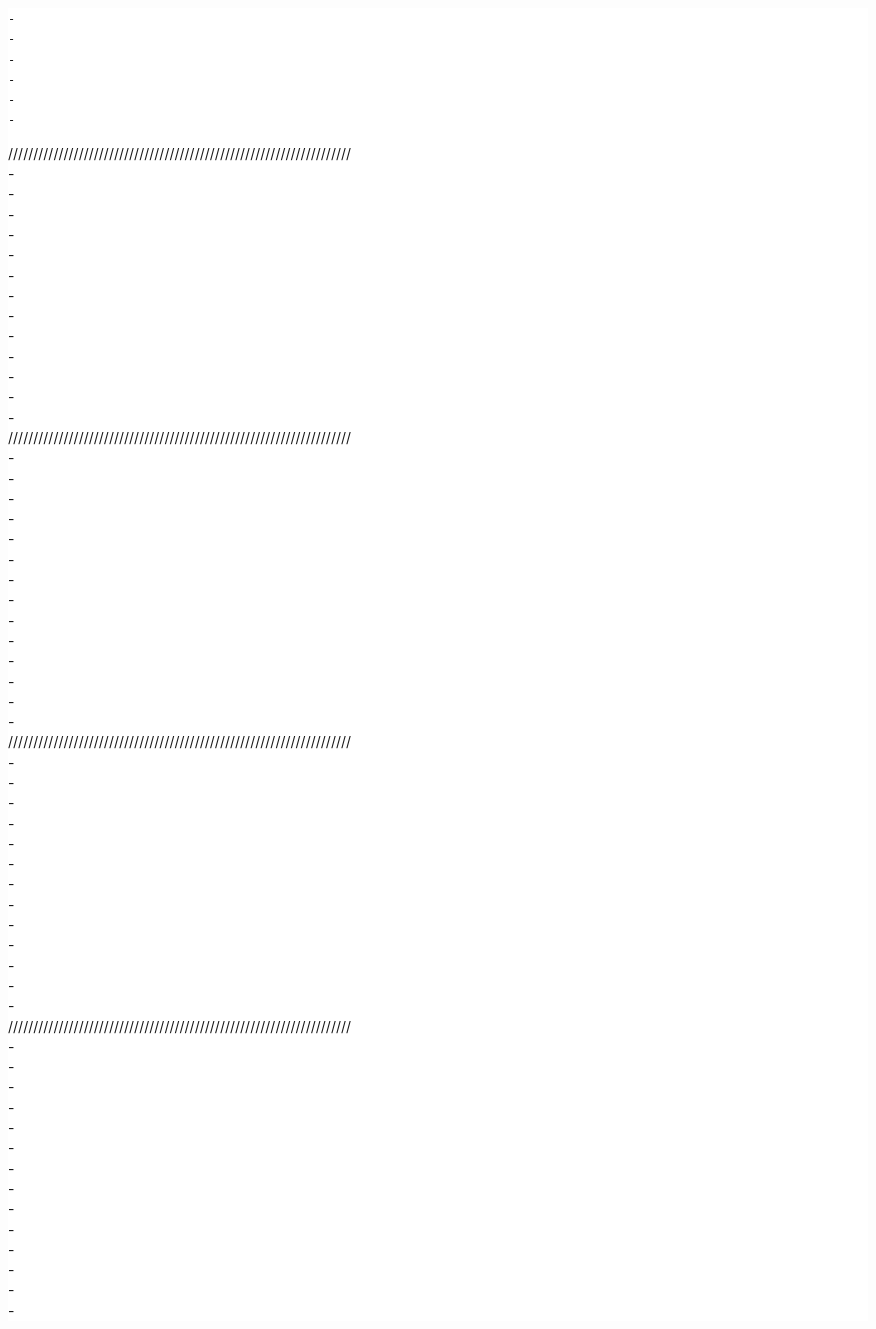     -         
    -         
    -         
    -         
    -         
    -           
////////////////////////////////////////////////////////////////////   
    -         
    -         
    -         
    -         
    -         
    -         
    -         
    -         
    -         
    -         
    -         
    -         
    -         
////////////////////////////////////////////////////////////////////   
    -         
    -         
    -         
    -         
    -         
    -         
    -         
    -         
    -         
    -         
    -         
    -         
    -         
    -       
////////////////////////////////////////////////////////////////////   
    -         
    -         
    -         
    -         
    -         
    -         
    -         
    -         
    -         
    -         
    -         
    -         
    -         
////////////////////////////////////////////////////////////////////   
    -         
    -         
    -         
    -         
    -         
    -         
    -         
    -         
    -         
    -         
    -         
    -         
    -         
    -           